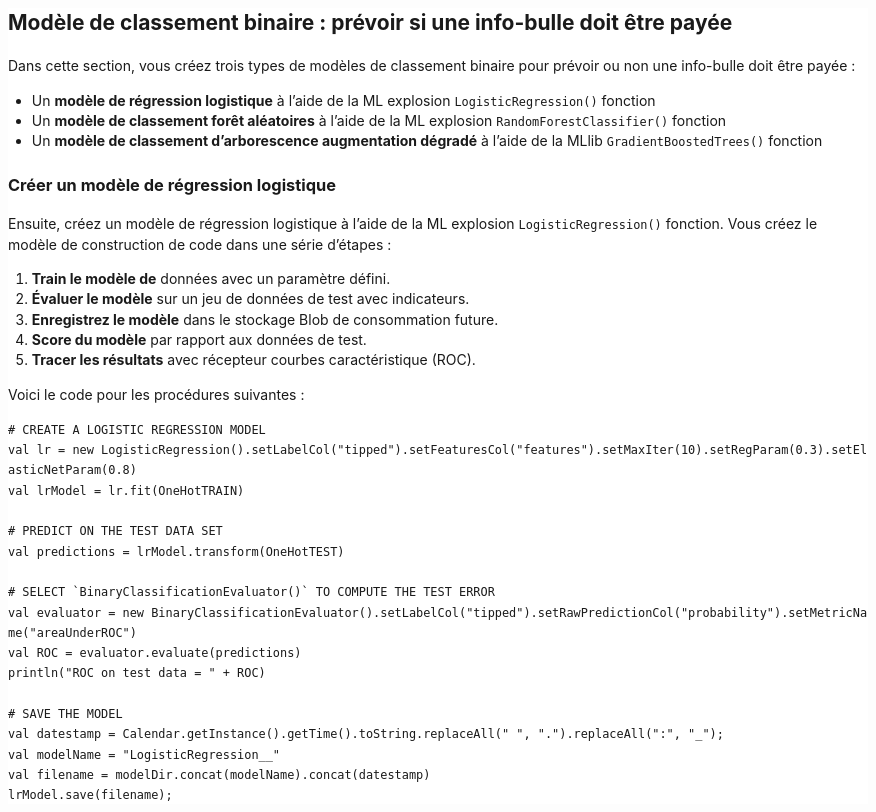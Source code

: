 

## <a name="binary-classification-model-predict-whether-a-tip-should-be-paid"></a>Modèle de classement binaire : prévoir si une info-bulle doit être payée

Dans cette section, vous créez trois types de modèles de classement binaire pour prévoir ou non une info-bulle doit être payée :

- Un **modèle de régression logistique** à l’aide de la ML explosion `LogisticRegression()` fonction
- Un **modèle de classement forêt aléatoires** à l’aide de la ML explosion `RandomForestClassifier()` fonction
- Un **modèle de classement d’arborescence augmentation dégradé** à l’aide de la MLlib `GradientBoostedTrees()` fonction

### <a name="create-a-logistic-regression-model"></a>Créer un modèle de régression logistique

Ensuite, créez un modèle de régression logistique à l’aide de la ML explosion `LogisticRegression()` fonction. Vous créez le modèle de construction de code dans une série d’étapes :

1. **Train le modèle de** données avec un paramètre défini.
2. **Évaluer le modèle** sur un jeu de données de test avec indicateurs.
3. **Enregistrez le modèle** dans le stockage Blob de consommation future.
4. **Score du modèle** par rapport aux données de test.
5. **Tracer les résultats** avec récepteur courbes caractéristique (ROC).

Voici le code pour les procédures suivantes :

    # CREATE A LOGISTIC REGRESSION MODEL
    val lr = new LogisticRegression().setLabelCol("tipped").setFeaturesCol("features").setMaxIter(10).setRegParam(0.3).setElasticNetParam(0.8)
    val lrModel = lr.fit(OneHotTRAIN)

    # PREDICT ON THE TEST DATA SET
    val predictions = lrModel.transform(OneHotTEST)

    # SELECT `BinaryClassificationEvaluator()` TO COMPUTE THE TEST ERROR
    val evaluator = new BinaryClassificationEvaluator().setLabelCol("tipped").setRawPredictionCol("probability").setMetricName("areaUnderROC")
    val ROC = evaluator.evaluate(predictions)
    println("ROC on test data = " + ROC)

    # SAVE THE MODEL
    val datestamp = Calendar.getInstance().getTime().toString.replaceAll(" ", ".").replaceAll(":", "_");
    val modelName = "LogisticRegression__"
    val filename = modelDir.concat(modelName).concat(datestamp)
    lrModel.save(filename);
